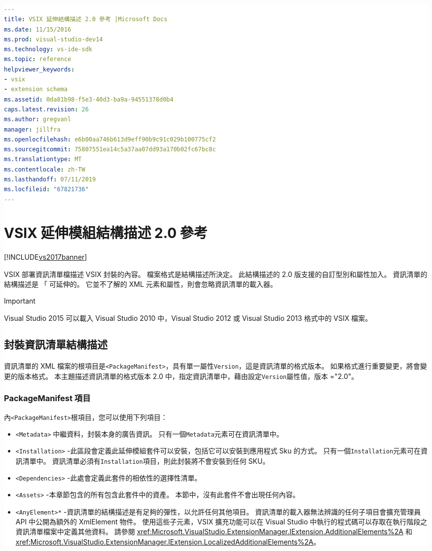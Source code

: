 ```yaml
---
title: VSIX 延伸結構描述 2.0 參考 |Microsoft Docs
ms.date: 11/15/2016
ms.prod: visual-studio-dev14
ms.technology: vs-ide-sdk
ms.topic: reference
helpviewer_keywords:
- vsix
- extension schema
ms.assetid: 0da81b98-f5e3-40d3-ba9a-94551378d0b4
caps.latest.revision: 26
ms.author: gregvanl
manager: jillfra
ms.openlocfilehash: e6b00aa746b613d9eff90b9c91c029b100775cf2
ms.sourcegitcommit: 75807551ea14c5a37aa07dd93a170b02fc67bc8c
ms.translationtype: MT
ms.contentlocale: zh-TW
ms.lasthandoff: 07/11/2019
ms.locfileid: "67821736"
---
```

# <a name="vsix-extension-schema-20-reference"></a>VSIX 延伸模組結構描述 2.0 參考
[!INCLUDE[vs2017banner](../includes/vs2017banner.md)]

VSIX 部署資訊清單檔描述 VSIX 封裝的內容。 檔案格式是結構描述所決定。 此結構描述的 2.0 版支援的自訂型別和屬性加入。  資訊清單的結構描述是 「 可延伸的。 它並不了解的 XML 元素和屬性，則會忽略資訊清單的載入器。  
  
> [!IMPORTANT]
> Visual Studio 2015 可以載入 Visual Studio 2010 中，Visual Studio 2012 或 Visual Studio 2013 格式中的 VSIX 檔案。  
  
## <a name="package-manifest-schema"></a>封裝資訊清單結構描述  
 資訊清單的 XML 檔案的根項目是`<PackageManifest>`，具有單一屬性`Version`，這是資訊清單的格式版本。 如果格式進行重要變更，將會變更的版本格式。 本主題描述資訊清單的格式版本 2.0 中，指定資訊清單中，藉由設定`Version`屬性值，版本 ="2.0"。  
  
### <a name="packagemanifest-element"></a>PackageManifest 項目  
 內`<PackageManifest>`根項目，您可以使用下列項目：  
  
- `<Metadata>` 中繼資料，封裝本身的廣告資訊。 只有一個`Metadata`元素可在資訊清單中。  
  
- `<Installation>` -此區段會定義此延伸模組套件可以安裝，包括它可以安裝到應用程式 Sku 的方式。 只有一個`Installation`元素可在資訊清單中。 資訊清單必須有`Installation`項目，則此封裝將不會安裝到任何 SKU。  
  
- `<Dependencies>` -此處會定義此套件的相依性的選擇性清單。  
  
- `<Assets>` -本章節包含的所有包含此套件中的資產。 本節中，沒有此套件不會出現任何內容。  
  
- `<AnyElement>*` -資訊清單的結構描述是有足夠的彈性，以允許任何其他項目。 資訊清單的載入器無法辨識的任何子項目會擴充管理員 API 中公開為額外的 XmlElement 物件。 使用這些子元素，VSIX 擴充功能可以在 Visual Studio 中執行的程式碼可以存取在執行階段之資訊清單檔案中定義其他資料。 請參閱 <xref:Microsoft.VisualStudio.ExtensionManager.IExtension.AdditionalElements%2A> 和 <xref:Microsoft.VisualStudio.ExtensionManager.IExtension.LocalizedAdditionalElements%2A>。  
  